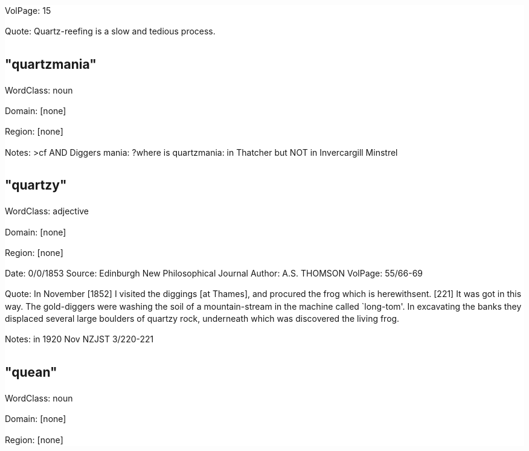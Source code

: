 VolPage: 15

Quote: Quartz-reefing is a slow and tedious process.




## "quartzmania"


WordClass: noun





Domain: [none]

Region: [none]


Notes: >cf AND Diggers mania: ?where is quartzmania: in Thatcher but NOT in Invercargill Minstrel



## "quartzy"


WordClass: adjective





Domain: [none]

Region: [none]





Date: 0/0/1853
Source: Edinburgh New Philosophical Journal
Author: A.S. THOMSON
VolPage: 55/66-69

Quote: In November [1852] I visited the diggings [at Thames], and procured the frog which is herewithsent. [221] It was got in this way. The gold-diggers were washing the soil of a mountain-stream in the machine called `long-tom'. In excavating the banks they displaced several large boulders of quartzy rock, underneath which was discovered the living frog.

Notes: in 1920 Nov NZJST 3/220-221


## "quean"


WordClass: noun





Domain: [none]

Region: [none]
